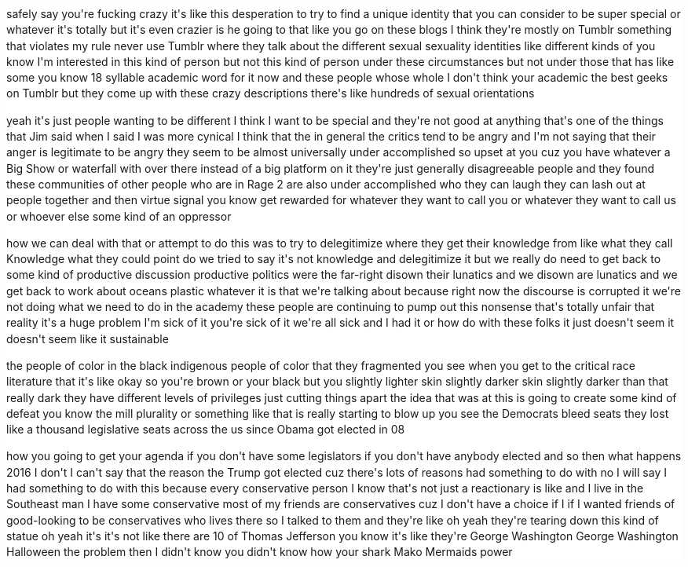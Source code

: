 safely say you're fucking crazy it's like this desperation to try to find a unique identity that you can consider to be super special or whatever it's totally but it's even crazier is he going to that like you go on these blogs I think they're mostly on Tumblr something that violates my rule never use Tumblr where they talk about the different sexual sexuality identities like different kinds of you know I'm interested in this kind of person but not this kind of person under these circumstances but not under those that has like some you know 18 syllable academic word for it now and these people whose whole I don't think your academic the best geeks on Tumblr but they come up with these crazy descriptions there's like hundreds of sexual orientations

<timemark seconds="6486" />

yeah it's just people wanting to be different I think I want to be special and they're not good at anything that's one of the things that Jim said when I said I was more cynical I think that the in general the critics tend to be angry and I'm not saying that their anger is legitimate to be angry they seem to be almost universally under accomplished so upset at you cuz you have whatever a Big Show or waterfall with over there instead of a big platform on it they're just generally disagreeable people and they found these communities of other people who are in Rage 2 are also under accomplished who they can laugh they can lash out at people together and then virtue signal you know get rewarded for whatever they want to call you or whatever they want to call us or whoever else some kind of an oppressor

<timemark seconds="6545" />

how we can deal with that or attempt to do this was to try to delegitimize where they get their knowledge from like what they call Knowledge what they could point do we tried to say it's not knowledge and delegitimize it but we really do need to get back to some kind of productive discussion productive politics were the far-right disown their lunatics and we disown are lunatics and we get back to work about oceans plastic whatever it is that we're talking about because right now the discourse is corrupted it we're not doing what we need to do in the academy these people are continuing to pump out this nonsense that's totally unfair that reality it's a huge problem I'm sick of it you're sick of it we're all sick and I had it or how do with these folks it just doesn't seem it doesn't seem like it sustainable

<timemark seconds="6605" />

the people of color in the black indigenous people of color that they fragmented you see when you get to the critical race literature that it's like okay so you're brown or your black but you slightly lighter skin slightly darker skin slightly darker than that really dark they have different levels of privileges just cutting things apart the idea that was at this is going to create some kind of defeat you know the mill plurality or something like that is really starting to blow up you see the Democrats bleed seats they lost like a thousand legislative seats across the us since Obama got elected in 08

<timemark seconds="6643" />

how you going to get your agenda if you don't have some legislators if you don't have anybody elected and so then what happens 2016 I don't I can't say that the reason the Trump got elected cuz there's lots of reasons had something to do with no I will say I had something to do with this because every conservative person I know that's not just a reactionary is like and I live in the Southeast man I have some conservative most of my friends are conservatives cuz I don't have a choice if I if I wanted friends of good-looking to be conservatives who lives there so I talked to them and they're like oh yeah they're tearing down this kind of statue oh yeah it's it's not like there are 10 of Thomas Jefferson you know it's like they're George Washington George Washington Halloween the problem then I didn't know you didn't know how your shark Mako Mermaids power
